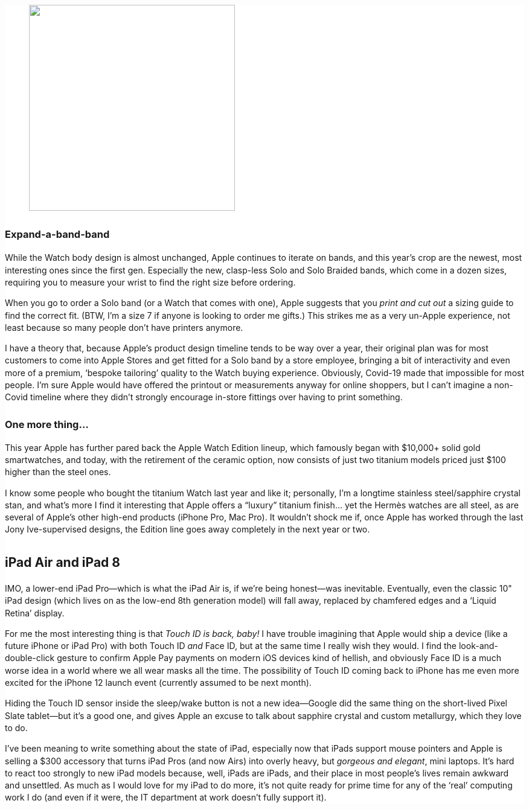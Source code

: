 <div class="wp-block-image"><figure class="aligncenter size-large is-resized"><img width="341" height="341" src="https://res.cloudinary.com/demaree/image/upload/h_341,w_341/v1/bitsandletters-assets/1-auM2fi_QQ9uA1k6VEM45CQ.jpeg" alt="" data-public-id="bitsandletters-assets/1-auM2fi_QQ9uA1k6VEM45CQ.jpeg" data-format="jpeg" data-version="1615941714" data-size="1400 1400" data-delivery="upload" data-aspect-ratio="1" loading="lazy"></figure></div>

### Expand-a-band-band

While the Watch body design is almost unchanged, Apple continues to iterate on bands, and this year’s crop are the newest, most interesting ones since the first gen. Especially the new, clasp-less Solo and Solo Braided bands, which come in a dozen sizes, requiring you to measure your wrist to find the right size before ordering.

When you go to order a Solo band (or a Watch that comes with one), Apple suggests that you _print and cut out_ a sizing guide to find the correct fit. (BTW, I’m a size 7 if anyone is looking to order me gifts.) This strikes me as a very un-Apple experience, not least because so many people don’t have printers anymore.

I have a theory that, because Apple’s product design timeline tends to be way over a year, their original plan was for most customers to come into Apple Stores and get fitted for a Solo band by a store employee, bringing a bit of interactivity and even more of a premium, ‘bespoke tailoring’ quality to the Watch buying experience. Obviously, Covid-19 made that impossible for most people. I’m sure Apple would have offered the printout or measurements anyway for online shoppers, but I can’t imagine a non-Covid timeline where they didn’t strongly encourage in-store fittings over having to print something.

### One more thing…

This year Apple has further pared back the Apple Watch Edition lineup, which famously began with $10,000+ solid gold smartwatches, and today, with the retirement of the ceramic option, now consists of just two titanium models priced just $100 higher than the steel ones.

I know some people who bought the titanium Watch last year and like it; personally, I’m a longtime stainless steel/sapphire crystal stan, and what’s more I find it interesting that Apple offers a “luxury” titanium finish… yet the Hermès watches are all steel, as are several of Apple’s other high-end products (iPhone Pro, Mac Pro). It wouldn’t shock me if, once Apple has worked through the last Jony Ive-supervised designs, the Edition line goes away completely in the next year or two.

## iPad Air and iPad 8

IMO, a lower-end iPad Pro—which is what the iPad Air is, if we’re being honest—was inevitable. Eventually, even the classic 10" iPad design (which lives on as the low-end 8th generation model) will fall away, replaced by chamfered edges and a ‘Liquid Retina’ display.

For me the most interesting thing is that _Touch ID is back, baby!_ I have trouble imagining that Apple would ship a device (like a future iPhone or iPad Pro) with both Touch ID _and_ Face ID, but at the same time I really wish they would. I find the look-and-double-click gesture to confirm Apple Pay payments on modern iOS devices kind of hellish, and obviously Face ID is a much worse idea in a world where we all wear masks all the time. The possibility of Touch ID coming back to iPhone has me even more excited for the iPhone 12 launch event (currently assumed to be next month).

Hiding the Touch ID sensor inside the sleep/wake button is not a new idea—Google did the same thing on the short-lived Pixel Slate tablet—but it’s a good one, and gives Apple an excuse to talk about sapphire crystal and custom metallurgy, which they love to do.

I’ve been meaning to write something about the state of iPad, especially now that iPads support mouse pointers and Apple is selling a $300 accessory that turns iPad Pros (and now Airs) into overly heavy, but _gorgeous and elegant_, mini laptops. It’s hard to react too strongly to new iPad models because, well, iPads are iPads, and their place in most people’s lives remain awkward and unsettled. As much as I would love for my iPad to do more, it’s not quite ready for prime time for any of the ‘real’ computing work I do (and even if it were, the IT department at work doesn’t fully support it).

